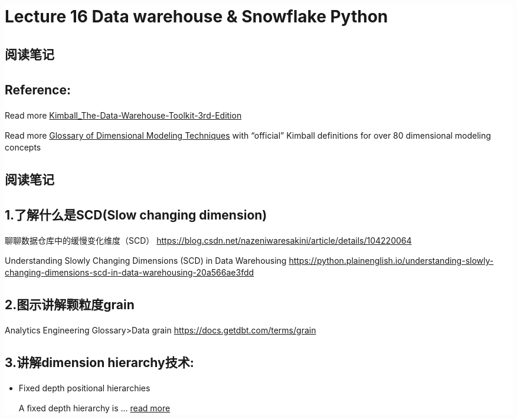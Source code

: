 # Lecture 16 Data warehouse & Snowflake Python

## 阅读笔记

## Reference:
Read more [Kimball_The-Data-Warehouse-Toolkit-3rd-Edition](assets/pdf/Kimball_The-Data-Warehouse-Toolkit-3rd-Edition.pdf)

Read more [Glossary of Dimensional Modeling Techniques](https://www.kimballgroup.com/data-warehouse-business-intelligence-resources/kimball-techniques/dimensional-modeling-techniques/) with “official” Kimball definitions for over 80 dimensional modeling concepts

## 阅读笔记
## 1.了解什么是SCD(Slow changing dimension)
聊聊数据仓库中的缓慢变化维度（SCD）
https://blog.csdn.net/nazeniwaresakini/article/details/104220064

Understanding Slowly Changing Dimensions (SCD) in Data Warehousing
https://python.plainenglish.io/understanding-slowly-changing-dimensions-scd-in-data-warehousing-20a566ae3fdd

## 2.图示讲解颗粒度grain
Analytics Engineering Glossary>Data grain
https://docs.getdbt.com/terms/grain

## 3.讲解dimension hierarchy技术:
- Fixed depth positional hierarchies
  
  A ﬁxed depth hierarchy is ... [read more](https://www.kimballgroup.com/data-warehouse-business-intelligence-resources/kimball-techniques/dimensional-modeling-techniques/fixed-depth-hierarchy/)
  